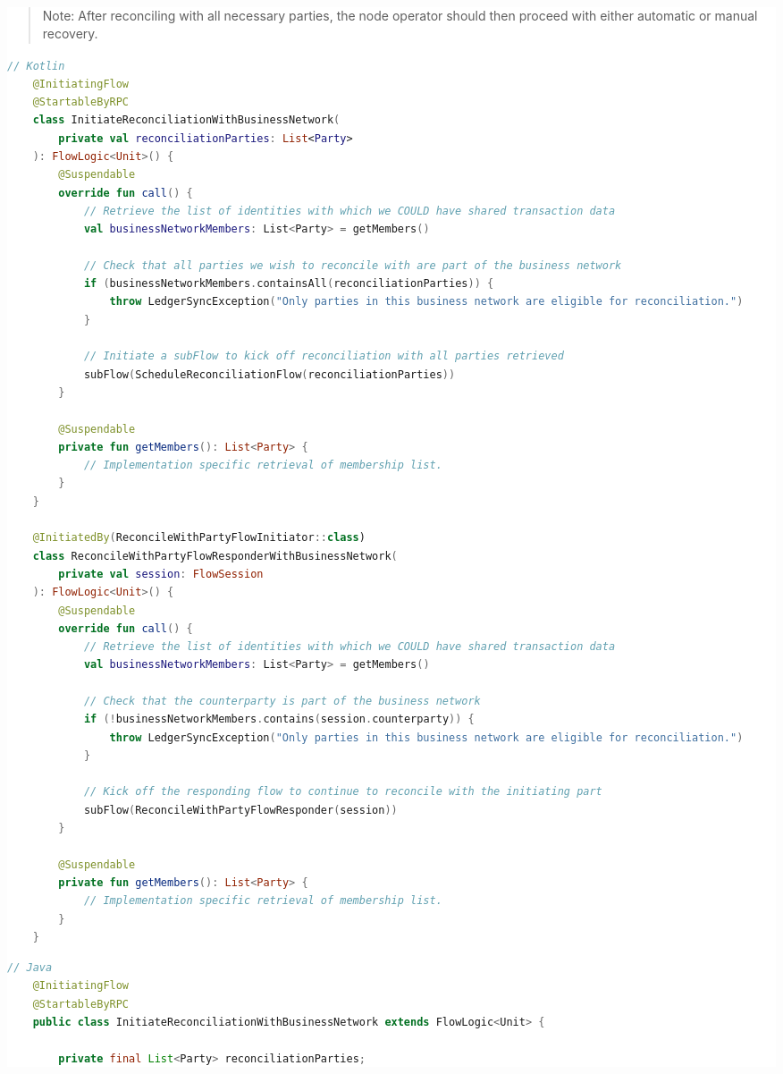 > Note: After reconciling with all necessary parties, the node operator should then proceed with either automatic
> or manual recovery.

```kotlin
// Kotlin
    @InitiatingFlow
    @StartableByRPC
    class InitiateReconciliationWithBusinessNetwork(
        private val reconciliationParties: List<Party>
    ): FlowLogic<Unit>() {
        @Suspendable
        override fun call() {
            // Retrieve the list of identities with which we COULD have shared transaction data
            val businessNetworkMembers: List<Party> = getMembers()

            // Check that all parties we wish to reconcile with are part of the business network
            if (businessNetworkMembers.containsAll(reconciliationParties)) {
                throw LedgerSyncException("Only parties in this business network are eligible for reconciliation.")    
            }

            // Initiate a subFlow to kick off reconciliation with all parties retrieved
            subFlow(ScheduleReconciliationFlow(reconciliationParties))
        }

        @Suspendable
        private fun getMembers(): List<Party> {
            // Implementation specific retrieval of membership list.
        }
    }

    @InitiatedBy(ReconcileWithPartyFlowInitiator::class)
    class ReconcileWithPartyFlowResponderWithBusinessNetwork(
        private val session: FlowSession
    ): FlowLogic<Unit>() {
        @Suspendable
        override fun call() {
            // Retrieve the list of identities with which we COULD have shared transaction data
            val businessNetworkMembers: List<Party> = getMembers()

            // Check that the counterparty is part of the business network
            if (!businessNetworkMembers.contains(session.counterparty)) {
                throw LedgerSyncException("Only parties in this business network are eligible for reconciliation.")    
            }

            // Kick off the responding flow to continue to reconcile with the initiating part
            subFlow(ReconcileWithPartyFlowResponder(session))
        }

        @Suspendable
        private fun getMembers(): List<Party> {
            // Implementation specific retrieval of membership list.
        }
    }

```
```java
// Java
    @InitiatingFlow
    @StartableByRPC
    public class InitiateReconciliationWithBusinessNetwork extends FlowLogic<Unit> {

        private final List<Party> reconciliationParties;
```